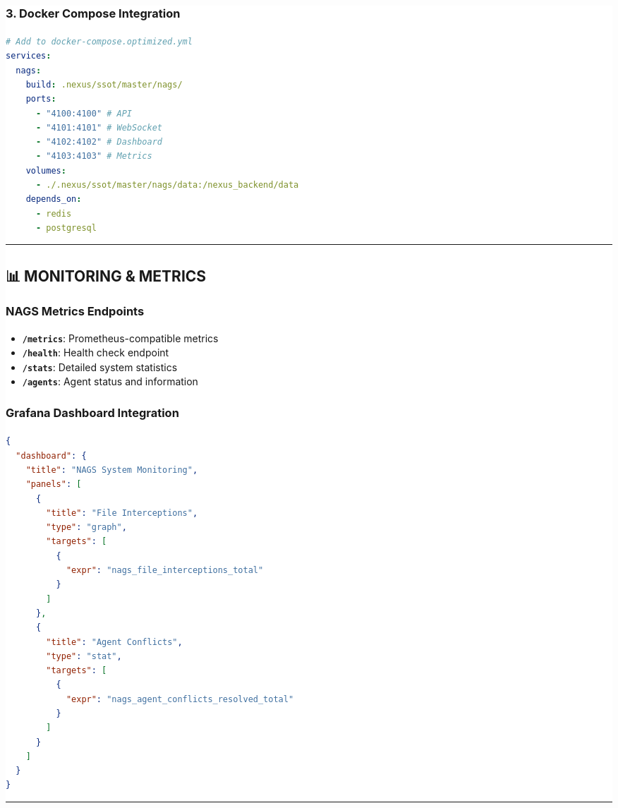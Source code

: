 ### **3. Docker Compose Integration**

```yaml
# Add to docker-compose.optimized.yml
services:
  nags:
    build: .nexus/ssot/master/nags/
    ports:
      - "4100:4100" # API
      - "4101:4101" # WebSocket
      - "4102:4102" # Dashboard
      - "4103:4103" # Metrics
    volumes:
      - ./.nexus/ssot/master/nags/data:/nexus_backend/data
    depends_on:
      - redis
      - postgresql
```

---

## 📊 **MONITORING & METRICS**

### **NAGS Metrics Endpoints**

- **`/metrics`**: Prometheus-compatible metrics
- **`/health`**: Health check endpoint
- **`/stats`**: Detailed system statistics
- **`/agents`**: Agent status and information

### **Grafana Dashboard Integration**

```json
{
  "dashboard": {
    "title": "NAGS System Monitoring",
    "panels": [
      {
        "title": "File Interceptions",
        "type": "graph",
        "targets": [
          {
            "expr": "nags_file_interceptions_total"
          }
        ]
      },
      {
        "title": "Agent Conflicts",
        "type": "stat",
        "targets": [
          {
            "expr": "nags_agent_conflicts_resolved_total"
          }
        ]
      }
    ]
  }
}
```

---